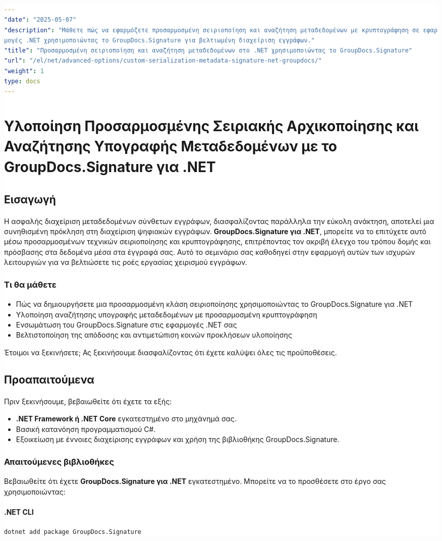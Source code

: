 ```yaml
---
"date": "2025-05-07"
"description": "Μάθετε πώς να εφαρμόζετε προσαρμοσμένη σειριοποίηση και αναζήτηση μεταδεδομένων με κρυπτογράφηση σε εφαρμογές .NET χρησιμοποιώντας το GroupDocs.Signature για βελτιωμένη διαχείριση εγγράφων."
"title": "Προσαρμοσμένη σειριοποίηση και αναζήτηση μεταδεδομένων στο .NET χρησιμοποιώντας το GroupDocs.Signature"
"url": "/el/net/advanced-options/custom-serialization-metadata-signature-net-groupdocs/"
"weight": 1
type: docs
---
```

# Υλοποίηση Προσαρμοσμένης Σειριακής Αρχικοποίησης και Αναζήτησης Υπογραφής Μεταδεδομένων με το GroupDocs.Signature για .NET

## Εισαγωγή

Η ασφαλής διαχείριση μεταδεδομένων σύνθετων εγγράφων, διασφαλίζοντας παράλληλα την εύκολη ανάκτηση, αποτελεί μια συνηθισμένη πρόκληση στη διαχείριση ψηφιακών εγγράφων. **GroupDocs.Signature για .NET**, μπορείτε να το επιτύχετε αυτό μέσω προσαρμοσμένων τεχνικών σειριοποίησης και κρυπτογράφησης, επιτρέποντας τον ακριβή έλεγχο του τρόπου δομής και πρόσβασης στα δεδομένα μέσα στα έγγραφά σας. Αυτό το σεμινάριο σας καθοδηγεί στην εφαρμογή αυτών των ισχυρών λειτουργιών για να βελτιώσετε τις ροές εργασίας χειρισμού εγγράφων.

### Τι θα μάθετε
- Πώς να δημιουργήσετε μια προσαρμοσμένη κλάση σειριοποίησης χρησιμοποιώντας το GroupDocs.Signature για .NET
- Υλοποίηση αναζήτησης υπογραφής μεταδεδομένων με προσαρμοσμένη κρυπτογράφηση
- Ενσωμάτωση του GroupDocs.Signature στις εφαρμογές .NET σας
- Βελτιστοποίηση της απόδοσης και αντιμετώπιση κοινών προκλήσεων υλοποίησης

Έτοιμοι να ξεκινήσετε; Ας ξεκινήσουμε διασφαλίζοντας ότι έχετε καλύψει όλες τις προϋποθέσεις.

## Προαπαιτούμενα

Πριν ξεκινήσουμε, βεβαιωθείτε ότι έχετε τα εξής:

- **.NET Framework ή .NET Core** εγκατεστημένο στο μηχάνημά σας.
- Βασική κατανόηση προγραμματισμού C#.
- Εξοικείωση με έννοιες διαχείρισης εγγράφων και χρήση της βιβλιοθήκης GroupDocs.Signature.

### Απαιτούμενες βιβλιοθήκες

Βεβαιωθείτε ότι έχετε **GroupDocs.Signature για .NET** εγκατεστημένο. Μπορείτε να το προσθέσετε στο έργο σας χρησιμοποιώντας:

#### .NET CLI
```bash
dotnet add package GroupDocs.Signature
```
